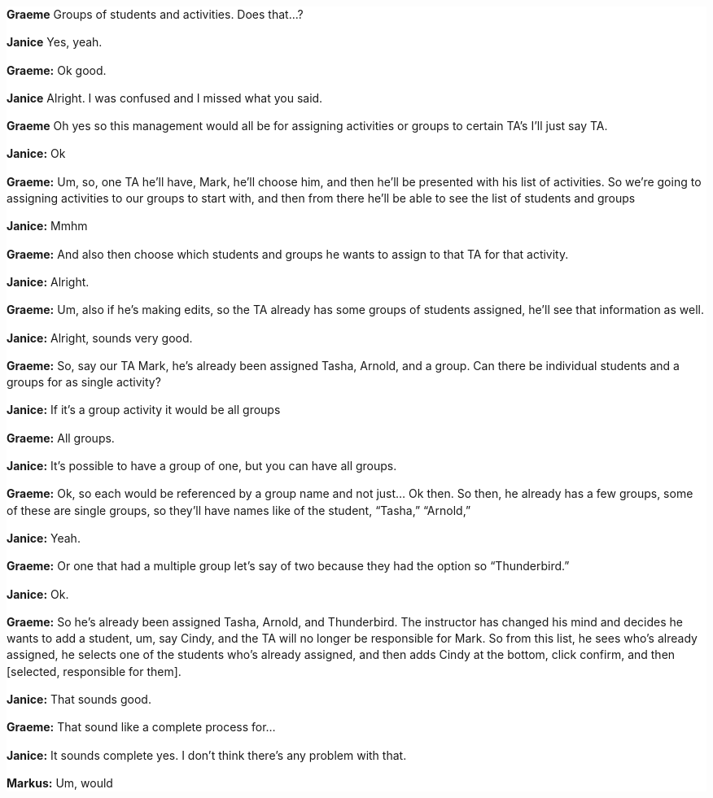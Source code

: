 **Graeme** Groups of students and activities. Does that...?

**Janice** Yes, yeah.

**Graeme:** Ok good.

**Janice** Alright.  I was confused and I missed what you said.

**Graeme** Oh yes so this management would all be for assigning activities or groups to certain TA’s I’ll just say TA.

**Janice:** Ok

**Graeme:** Um, so, one TA he’ll have, Mark, he’ll choose him, and then he’ll be presented with his list of activities.  So we’re going to assigning activities to our groups to start with, and then from there he’ll be able to see the list of students and groups

**Janice:** Mmhm

**Graeme:** And also then choose which students and groups he wants to assign to that TA for that activity.

**Janice:** Alright.

**Graeme:** Um, also if he’s making edits, so the TA already has some groups of students assigned, he’ll see that information as well.

**Janice:** Alright, sounds very good.

**Graeme:** So, say our TA Mark, he’s already been assigned Tasha, Arnold, and a group.  Can there be individual students and a groups for as single activity?

**Janice:** If it’s a group activity it would be all groups

**Graeme:** All groups.

**Janice:** It’s possible to have a group of one, but you can have all groups.

**Graeme:** Ok, so each would be referenced by a group name and not just…  Ok then.  So then, he already has a few groups, some of these are single groups, so they’ll have names like of the student, “Tasha,” “Arnold,”

**Janice:** Yeah.

**Graeme:** Or one that had a multiple group let’s say of two because they had the option so “Thunderbird.”

**Janice:** Ok. 

**Graeme:** So he’s already been assigned Tasha, Arnold, and Thunderbird. The instructor has changed his mind and decides he wants to add a student, um, say Cindy, and the TA will no longer be responsible for Mark. So from this list, he sees who’s already assigned, he selects one of the students who’s already assigned, and then adds Cindy at the bottom, click confirm, and then [selected, responsible for them].

**Janice:** That sounds good.

**Graeme:** That sound like a complete process for…

**Janice:** It sounds complete yes. I don’t think there’s any problem with that.

**Markus:** Um, would
